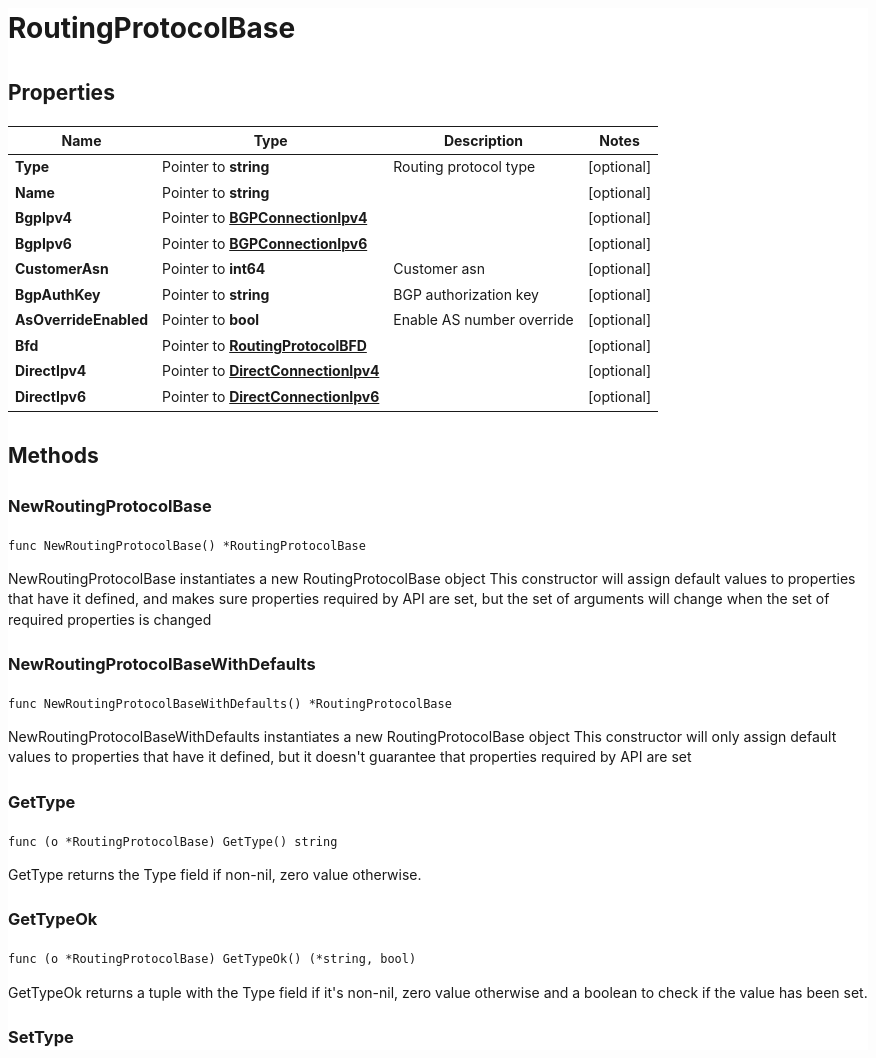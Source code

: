 # RoutingProtocolBase

## Properties

Name | Type | Description | Notes
------------ | ------------- | ------------- | -------------
**Type** | Pointer to **string** | Routing protocol type | [optional] 
**Name** | Pointer to **string** |  | [optional] 
**BgpIpv4** | Pointer to [**BGPConnectionIpv4**](BGPConnectionIpv4.md) |  | [optional] 
**BgpIpv6** | Pointer to [**BGPConnectionIpv6**](BGPConnectionIpv6.md) |  | [optional] 
**CustomerAsn** | Pointer to **int64** | Customer asn | [optional] 
**BgpAuthKey** | Pointer to **string** | BGP authorization key | [optional] 
**AsOverrideEnabled** | Pointer to **bool** | Enable AS number override | [optional] 
**Bfd** | Pointer to [**RoutingProtocolBFD**](RoutingProtocolBFD.md) |  | [optional] 
**DirectIpv4** | Pointer to [**DirectConnectionIpv4**](DirectConnectionIpv4.md) |  | [optional] 
**DirectIpv6** | Pointer to [**DirectConnectionIpv6**](DirectConnectionIpv6.md) |  | [optional] 

## Methods

### NewRoutingProtocolBase

`func NewRoutingProtocolBase() *RoutingProtocolBase`

NewRoutingProtocolBase instantiates a new RoutingProtocolBase object
This constructor will assign default values to properties that have it defined,
and makes sure properties required by API are set, but the set of arguments
will change when the set of required properties is changed

### NewRoutingProtocolBaseWithDefaults

`func NewRoutingProtocolBaseWithDefaults() *RoutingProtocolBase`

NewRoutingProtocolBaseWithDefaults instantiates a new RoutingProtocolBase object
This constructor will only assign default values to properties that have it defined,
but it doesn't guarantee that properties required by API are set

### GetType

`func (o *RoutingProtocolBase) GetType() string`

GetType returns the Type field if non-nil, zero value otherwise.

### GetTypeOk

`func (o *RoutingProtocolBase) GetTypeOk() (*string, bool)`

GetTypeOk returns a tuple with the Type field if it's non-nil, zero value otherwise
and a boolean to check if the value has been set.

### SetType
